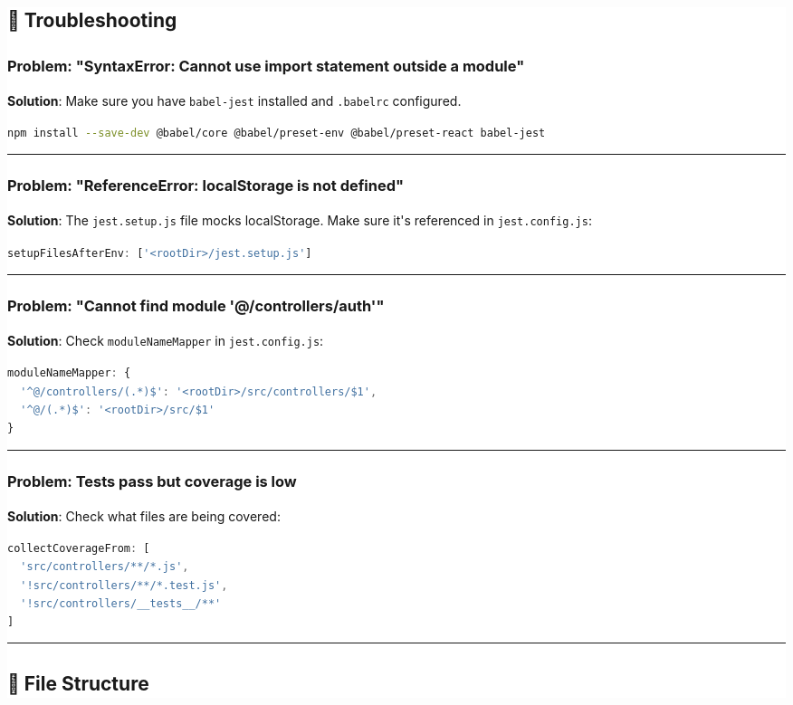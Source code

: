 
## 🐛 Troubleshooting

### **Problem: "SyntaxError: Cannot use import statement outside a module"**

**Solution**: Make sure you have `babel-jest` installed and `.babelrc` configured.

```bash
npm install --save-dev @babel/core @babel/preset-env @babel/preset-react babel-jest
```

---

### **Problem: "ReferenceError: localStorage is not defined"**

**Solution**: The `jest.setup.js` file mocks localStorage. Make sure it's referenced in `jest.config.js`:

```javascript
setupFilesAfterEnv: ['<rootDir>/jest.setup.js']
```

---

### **Problem: "Cannot find module '@/controllers/auth'"**

**Solution**: Check `moduleNameMapper` in `jest.config.js`:

```javascript
moduleNameMapper: {
  '^@/controllers/(.*)$': '<rootDir>/src/controllers/$1',
  '^@/(.*)$': '<rootDir>/src/$1'
}
```

---

### **Problem: Tests pass but coverage is low**

**Solution**: Check what files are being covered:

```javascript
collectCoverageFrom: [
  'src/controllers/**/*.js',
  '!src/controllers/**/*.test.js',
  '!src/controllers/__tests__/**'
]
```

---

## 📁 File Structure
